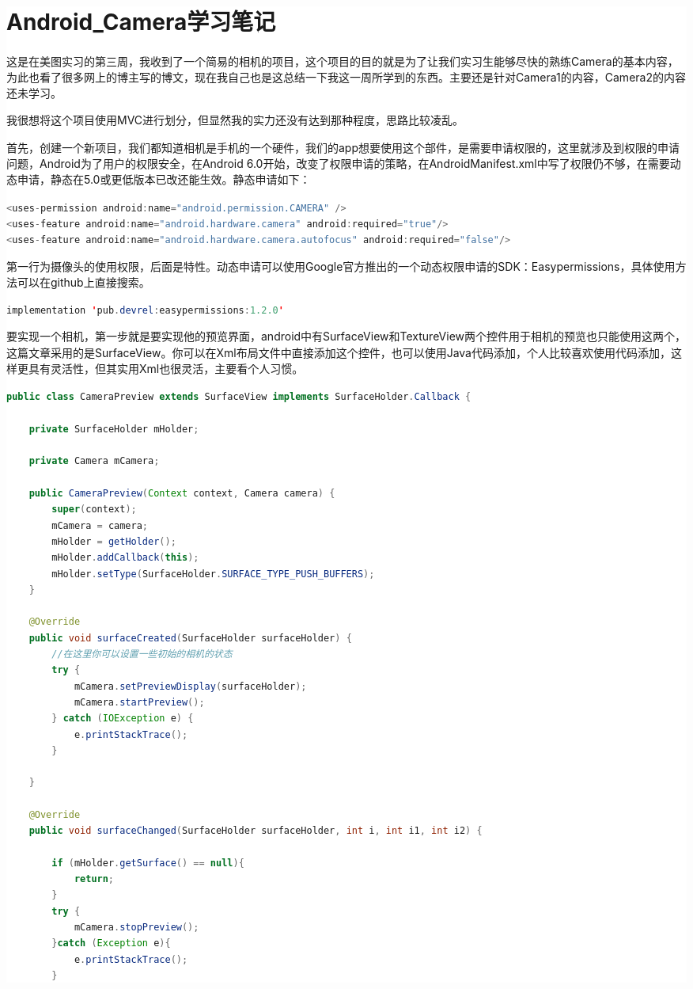 # Android_Camera学习笔记

​	这是在美图实习的第三周，我收到了一个简易的相机的项目，这个项目的目的就是为了让我们实习生能够尽快的熟练Camera的基本内容，为此也看了很多网上的博主写的博文，现在我自己也是这总结一下我这一周所学到的东西。主要还是针对Camera1的内容，Camera2的内容还未学习。



我很想将这个项目使用MVC进行划分，但显然我的实力还没有达到那种程度，思路比较凌乱。



首先，创建一个新项目，我们都知道相机是手机的一个硬件，我们的app想要使用这个部件，是需要申请权限的，这里就涉及到权限的申请问题，Android为了用户的权限安全，在Android 6.0开始，改变了权限申请的策略，在AndroidManifest.xml中写了权限仍不够，在需要动态申请，静态在5.0或更低版本已改还能生效。静态申请如下：

```java
<uses-permission android:name="android.permission.CAMERA" />
<uses-feature android:name="android.hardware.camera" android:required="true"/>
<uses-feature android:name="android.hardware.camera.autofocus" android:required="false"/>
```

第一行为摄像头的使用权限，后面是特性。动态申请可以使用Google官方推出的一个动态权限申请的SDK：Easypermissions，具体使用方法可以在github上直接搜索。

```java
implementation 'pub.devrel:easypermissions:1.2.0'
```



要实现一个相机，第一步就是要实现他的预览界面，android中有SurfaceView和TextureView两个控件用于相机的预览也只能使用这两个，这篇文章采用的是SurfaceView。你可以在Xml布局文件中直接添加这个控件，也可以使用Java代码添加，个人比较喜欢使用代码添加，这样更具有灵活性，但其实用Xml也很灵活，主要看个人习惯。

```java
public class CameraPreview extends SurfaceView implements SurfaceHolder.Callback {

    private SurfaceHolder mHolder;

    private Camera mCamera;

    public CameraPreview(Context context, Camera camera) {
        super(context);
        mCamera = camera;
        mHolder = getHolder();
        mHolder.addCallback(this);
        mHolder.setType(SurfaceHolder.SURFACE_TYPE_PUSH_BUFFERS);
    }

    @Override
    public void surfaceCreated(SurfaceHolder surfaceHolder) {
        //在这里你可以设置一些初始的相机的状态
        try {
            mCamera.setPreviewDisplay(surfaceHolder);
            mCamera.startPreview();
        } catch (IOException e) {
            e.printStackTrace();
        }

    }

    @Override
    public void surfaceChanged(SurfaceHolder surfaceHolder, int i, int i1, int i2) {

        if (mHolder.getSurface() == null){
            return;
        }
        try {
            mCamera.stopPreview();
        }catch (Exception e){
            e.printStackTrace();
        }
```
